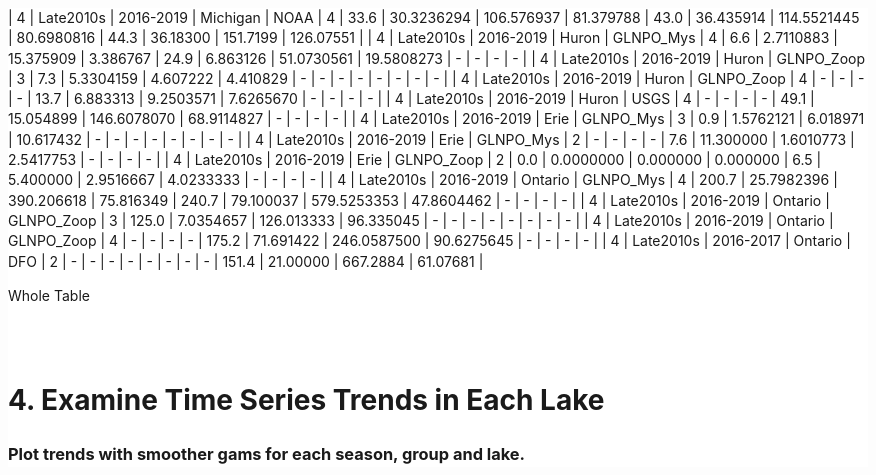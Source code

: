 |               4 | Late2010s    | 2016-2019 | Michigan | NOAA        |        4 |         33.6 |        30.3236294 |   106.576937 |         81.379788 |         43.0 |         36.435914 |  114.5521445 |        80.6980816 |       44.3 |        36.18300 |   151.7199 |       126.07551 |
|               4 | Late2010s    | 2016-2019 | Huron    | GLNPO\_Mys  |        4 |          6.6 |         2.7110883 |    15.375909 |          3.386767 |         24.9 |          6.863126 |   51.0730561 |        19.5808273 |         \- |              \- |         \- |              \- |
|               4 | Late2010s    | 2016-2019 | Huron    | GLNPO\_Zoop |        3 |          7.3 |         5.3304159 |     4.607222 |          4.410829 |           \- |                \- |           \- |                \- |         \- |              \- |         \- |              \- |
|               4 | Late2010s    | 2016-2019 | Huron    | GLNPO\_Zoop |        4 |           \- |                \- |           \- |                \- |         13.7 |          6.883313 |    9.2503571 |         7.6265670 |         \- |              \- |         \- |              \- |
|               4 | Late2010s    | 2016-2019 | Huron    | USGS        |        4 |           \- |                \- |           \- |                \- |         49.1 |         15.054899 |  146.6078070 |        68.9114827 |         \- |              \- |         \- |              \- |
|               4 | Late2010s    | 2016-2019 | Erie     | GLNPO\_Mys  |        3 |          0.9 |         1.5762121 |     6.018971 |         10.617432 |           \- |                \- |           \- |                \- |         \- |              \- |         \- |              \- |
|               4 | Late2010s    | 2016-2019 | Erie     | GLNPO\_Mys  |        2 |           \- |                \- |           \- |                \- |          7.6 |         11.300000 |    1.6010773 |         2.5417753 |         \- |              \- |         \- |              \- |
|               4 | Late2010s    | 2016-2019 | Erie     | GLNPO\_Zoop |        2 |          0.0 |         0.0000000 |     0.000000 |          0.000000 |          6.5 |          5.400000 |    2.9516667 |         4.0233333 |         \- |              \- |         \- |              \- |
|               4 | Late2010s    | 2016-2019 | Ontario  | GLNPO\_Mys  |        4 |        200.7 |        25.7982396 |   390.206618 |         75.816349 |        240.7 |         79.100037 |  579.5253353 |        47.8604462 |         \- |              \- |         \- |              \- |
|               4 | Late2010s    | 2016-2019 | Ontario  | GLNPO\_Zoop |        3 |        125.0 |         7.0354657 |   126.013333 |         96.335045 |           \- |                \- |           \- |                \- |         \- |              \- |         \- |              \- |
|               4 | Late2010s    | 2016-2019 | Ontario  | GLNPO\_Zoop |        4 |           \- |                \- |           \- |                \- |        175.2 |         71.691422 |  246.0587500 |        90.6275645 |         \- |              \- |         \- |              \- |
|               4 | Late2010s    | 2016-2017 | Ontario  | DFO         |        2 |           \- |                \- |           \- |                \- |           \- |                \- |           \- |                \- |      151.4 |        21.00000 |   667.2884 |        61.07681 |

Whole Table

<br>

# 4\. Examine Time Series Trends in Each Lake

### Plot trends with smoother gams for each season, group and lake.
